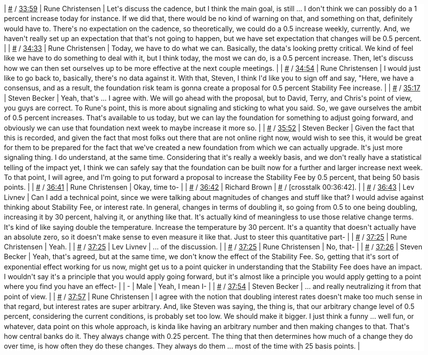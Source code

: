 | [\#](governance-and-risk-meeting-ep.-23.md#3359) / [33:59](https://youtu.be/KKDpN1fe0cU?t=33m59s) | Rune Christensen | Let's discuss the cadence, but I think the main goal, is still ... I don't think we can possibly do a 1 percent increase today for instance. If we did that, there would be no kind of warning on that, and something on that, definitely would have to. There's no expectation on the cadence, so theoretically, we could do a 0.5 increase weekly, currently. And, we haven't really set up an expectation that that's not going to happen, but we have set expectation that changes will be 0.5 percent. |
| [\#](governance-and-risk-meeting-ep.-23.md#3433) / [34:33](https://youtu.be/KKDpN1fe0cU?t=34m33s) | Rune Christensen | Today, we have to do what we can. Basically, the data's looking pretty critical. We kind of feel like we have to do something to deal with it, but I think today, the most we can do, is a 0.5 percent increase. Then, let's discuss how we can then set ourselves up to be more effective at the next couple meetings. |
| [\#](governance-and-risk-meeting-ep.-23.md#3454) / [34:54](https://youtu.be/KKDpN1fe0cU?t=34m54s) | Rune Christensen | I would just like to go back to, basically, there's no data against it. With that, Steven, I think I'd like you to sign off and say, "Here, we have a consensus, and as a result, the foundation risk team is gonna create a proposal for 0.5 percent Stability Fee increase. |
| [\#](governance-and-risk-meeting-ep.-23.md#3517) / [35:17](https://youtu.be/KKDpN1fe0cU?t=35m17s) | Steven Becker | Yeah, that's ... I agree with. We will go ahead with the proposal, but to David, Terry, and Chris's point of view, you guys are correct. To Rune's point, this is more about signaling and sticking to what you said. So, we gave ourselves the ambit of 0.5 percent increases. That's available to us today, but we can lay the foundation for something to adjust going forward, and obviously we can use that foundation next week to maybe increase it more so. |
| [\#](governance-and-risk-meeting-ep.-23.md#3552) / [35:52](https://youtu.be/KKDpN1fe0cU?t=35m52s) | Steven Becker | Given the fact that this is recorded, and given the fact that most folks out there that are not online right now, would wish to see this, it would be great for them to be prepared for the fact that we've created a new foundation from which we can actually upgrade. It's just more signaling thing. I do understand, at the same time. Considering that it's really a weekly basis, and we don't really have a statistical telling of the impact yet, I think we can safely say that the foundation can be built now for a further and larger increase next week. To that point, I will agree, and I'm going to put forward a proposal to increase the Stability Fee by 0.5 percent, that being 50 basis points. |
| [\#](governance-and-risk-meeting-ep.-23.md#3641) / [36:41](https://youtu.be/KKDpN1fe0cU?t=36m41s) | Rune Christensen | Okay, time to- |
| [\#](governance-and-risk-meeting-ep.-23.md#3642) / [36:42](https://youtu.be/KKDpN1fe0cU?t=36m42s) | Richard Brown | [\#](governance-and-risk-meeting-ep.-23.md) / \[crosstalk 00:36:42\]. |
| [\#](governance-and-risk-meeting-ep.-23.md#3643) / [36:43](https://youtu.be/KKDpN1fe0cU?t=36m43s) | Lev Livnev | Can I add a technical point, since we were talking about magnitudes of changes and stuff like that? I would advise against thinking about Stability Fee, or interest rate. In general, changes in terms of doubling it, so going from 0.5 to one being doubling, increasing it by 30 percent, halving it, or anything like that. It's actually kind of meaningless to use those relative change terms. It's kind of like saying double the temperature. Increase the temperature by 30 percent. It's a quantity that doesn't actually have an absolute zero, so it doesn't make sense to even measure it like that. Just to steer this quantitative part- |
| [\#](governance-and-risk-meeting-ep.-23.md#3725) / [37:25](https://youtu.be/KKDpN1fe0cU?t=37m25s) | Rune Christensen | Yeah. |
| [\#](governance-and-risk-meeting-ep.-23.md#3725) / [37:25](https://youtu.be/KKDpN1fe0cU?t=37m25s) | Lev Livnev | ... of the discussion. |
| [\#](governance-and-risk-meeting-ep.-23.md#3725) / [37:25](https://youtu.be/KKDpN1fe0cU?t=37m25s) | Rune Christensen | No, that- |
| [\#](governance-and-risk-meeting-ep.-23.md#3726) / [37:26](https://youtu.be/KKDpN1fe0cU?t=37m26s) | Steven Becker | Yeah, that's agreed, but at the same time, we don't know the effect of the Stability Fee. So, getting that it's sort of exponential effect working for us now, might get us to a point quicker in understanding that the Stability Fee does have an impact. I wouldn't say it's a principle that you would apply going forward, but it's almost like a principle you would apply getting to a point where you find you have an effect- |
| - | Male | Yeah, I mean I- |
| [\#](governance-and-risk-meeting-ep.-23.md#3754) / [37:54](https://youtu.be/KKDpN1fe0cU?t=37m54s) | Steven Becker | ... and really neutralizing it from that point of view. |
| [\#](governance-and-risk-meeting-ep.-23.md#3757) / [37:57](https://youtu.be/KKDpN1fe0cU?t=37m57s) | Rune Christensen | I agree with the notion that doubling interest rates doesn't make too much sense in that regard, but interest rates are super arbitrary. And, like Steven was saying, the thing is, that our arbitrary change level of 0.5 percent, considering the current conditions, is probably set too low. We should make it bigger. I just think a funny ... well fun, or whatever, data point on this whole approach, is kinda like having an arbitrary number and then making changes to that. That's how central banks do it. They always change with 0.25 percent. The thing that then determines how much of a change they do over time, is how often they do these changes. They always do them ... most of the time with 25 basis points. |